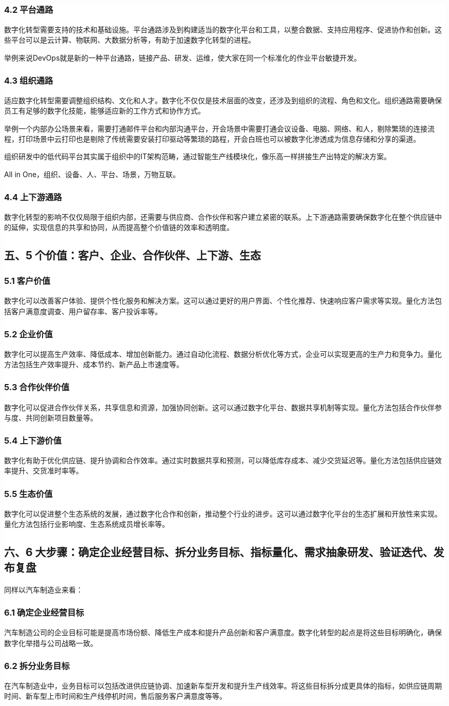 ### 4.2 平台通路

数字化转型需要支持的技术和基础设施。平台通路涉及到构建适当的数字化平台和工具，以整合数据、支持应用程序、促进协作和创新。这些平台可以是云计算、物联网、大数据分析等，有助于加速数字化转型的进程。

举例来说DevOps就是新的一种平台通路，链接产品、研发、运维，使大家在同一个标准化的作业平台敏捷开发。

### 4.3 组织通路

适应数字化转型需要调整组织结构、文化和人才。数字化不仅仅是技术层面的改变，还涉及到组织的流程、角色和文化。组织通路需要确保员工有足够的数字化技能，能够适应新的工作方式和协作方式。

举例一个内部办公场景来看，需要打通邮件平台和内部沟通平台，开会场景中需要打通会议设备、电脑、网络、和人，剔除繁琐的连接流程，打印场景中云打印也是剔除了传统需要安装打印驱动等繁琐的路程，开会白班也可以被数字化渗透成为信息存储和分享的渠道。

组织研发中的低代码平台其实属于组织中的IT架构范畴，通过智能生产线模块化，像乐高一样拼接生产出特定的解决方案。

All in One，组织、设备、人、平台、场景，万物互联。

### 4.4 上下游通路

数字化转型的影响不仅仅局限于组织内部，还需要与供应商、合作伙伴和客户建立紧密的联系。上下游通路需要确保数字化在整个供应链中的延伸，实现信息的共享和协同，从而提高整个价值链的效率和透明度。

## 五、5 个价值：客户、企业、合作伙伴、上下游、生态

### 5.1 客户价值

数字化可以改善客户体验、提供个性化服务和解决方案。这可以通过更好的用户界面、个性化推荐、快速响应客户需求等实现。量化方法包括客户满意度调查、用户留存率、客户投诉率等。

### 5.2 企业价值

数字化可以提高生产效率、降低成本、增加创新能力。通过自动化流程、数据分析优化等方式，企业可以实现更高的生产力和竞争力。量化方法包括生产效率提升、成本节约、新产品上市速度等。

### 5.3 合作伙伴价值

数字化可以促进合作伙伴关系，共享信息和资源，加强协同创新。这可以通过数字化平台、数据共享机制等实现。量化方法包括合作伙伴参与度、共同创新项目数量等。

### 5.4 上下游价值

数字化有助于优化供应链、提升协调和合作效率。通过实时数据共享和预测，可以降低库存成本、减少交货延迟等。量化方法包括供应链效率提升、交货准时率等。

### 5.5 生态价值

数字化可以促进整个生态系统的发展，通过数字化合作和创新，推动整个行业的进步。这可以通过数字化平台的生态扩展和开放性来实现。量化方法包括行业影响度、生态系统成员增长率等。

## 六、6 大步骤：确定企业经营目标、拆分业务目标、指标量化、需求抽象研发、验证迭代、发布复盘

同样以汽车制造业来看：

### 6.1 确定企业经营目标

汽车制造公司的企业目标可能是提高市场份额、降低生产成本和提升产品创新和客户满意度。数字化转型的起点是将这些目标明确化，确保数字化举措与公司战略一致。

### 6.2 拆分业务目标

在汽车制造业中，业务目标可以包括改进供应链协调、加速新车型开发和提升生产线效率。将这些目标拆分成更具体的指标，如供应链周期时间、新车型上市时间和生产线停机时间，售后服务客户满意度等等。
